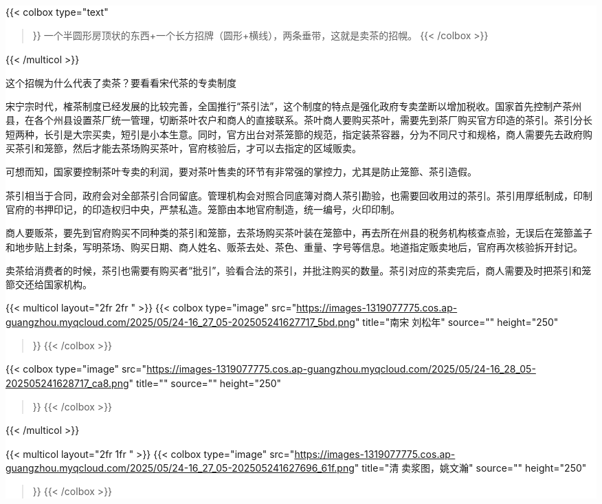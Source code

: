 {{< colbox
  type="text"
>}}
一个半圆形房顶状的东西+一个长方招牌（圆形+横线），两条垂带，这就是卖茶的招幌。
{{< /colbox >}}

{{< /multicol >}}



这个招幌为什么代表了卖茶？要看看宋代茶的专卖制度

宋宁宗时代，榷茶制度已经发展的比较完善，全国推行“茶引法”，这个制度的特点是强化政府专卖垄断以增加税收。国家首先控制产茶州县，在各个州县设置茶厂统一管理，切断茶叶农户和商人的直接联系。茶叶商人要购买茶叶，需要先到茶厂购买官方印造的茶引。茶引分长短两种，长引是大宗买卖，短引是小本生意。同时，官方出台对茶笼篰的规范，指定装茶容器，分为不同尺寸和规格，商人需要先去政府购买茶引和笼篰，然后才能去茶场购买茶叶，官府核验后，才可以去指定的区域贩卖。

可想而知，国家要控制茶叶专卖的利润，要对茶叶售卖的环节有非常强的掌控力，尤其是防止笼篰、茶引造假。

茶引相当于合同，政府会对全部茶引合同留底。管理机构会对照合同底簿对商人茶引勘验，也需要回收用过的茶引。茶引用厚纸制成，印制官府的书押印记，的印造权归中央，严禁私造。笼篰由本地官府制造，统一编号，火印印制。

商人要贩茶，要先到官府购买不同种类的茶引和笼篰，去茶场购买茶叶装在笼篰中，再去所在州县的税务机构核查点验，无误后在笼篰盖子和地步贴上封条，写明茶场、购买日期、商人姓名、贩茶去处、茶色、重量、字号等信息。地道指定贩卖地后，官府再次核验拆开封记。

卖茶给消费者的时候，茶引也需要有购买者“批引”，验看合法的茶引，并批注购买的数量。茶引对应的茶卖完后，商人需要及时把茶引和笼篰交还给国家机构。


{{< multicol layout="2fr 2fr " >}}
{{< colbox
  type="image"
  src="https://images-1319077775.cos.ap-guangzhou.myqcloud.com/2025/05/24-16_27_05-202505241627717_5bd.png"
  title="南宋 刘松年"
  source=""
  height="250"
>}}
{{< /colbox >}}

{{< colbox
  type="image"
  src="https://images-1319077775.cos.ap-guangzhou.myqcloud.com/2025/05/24-16_28_05-202505241628717_ca8.png"
  title=""
  source=""
  height="250"
>}}
{{< /colbox >}}

{{< /multicol >}}



{{< multicol layout="2fr 1fr " >}}
{{< colbox
  type="image"
  src="https://images-1319077775.cos.ap-guangzhou.myqcloud.com/2025/05/24-16_27_05-202505241627696_61f.png"
  title="清 卖浆图，姚文瀚"
  source=""
  height="250"
>}}
{{< /colbox >}}
